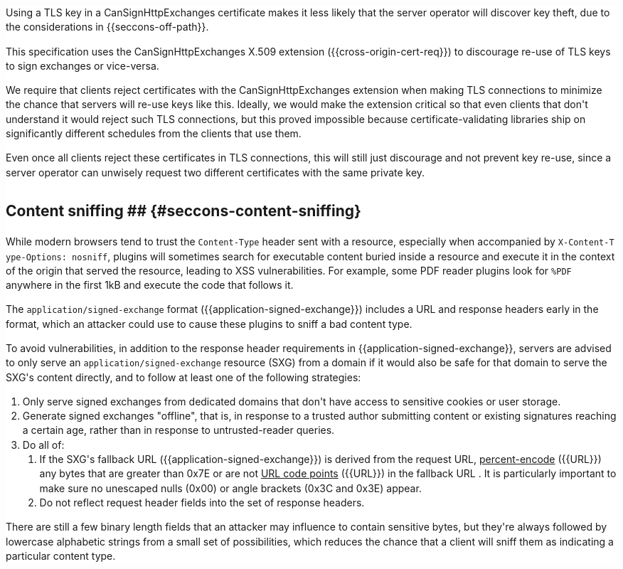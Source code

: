 Using a TLS key in a CanSignHttpExchanges certificate makes it less likely that
the server operator will discover key theft, due to the considerations in
{{seccons-off-path}}.

This specification uses the CanSignHttpExchanges X.509 extension
({{cross-origin-cert-req}}) to discourage re-use of TLS keys to sign exchanges
or vice-versa.

We require that clients reject certificates with the CanSignHttpExchanges
extension when making TLS connections to minimize the chance that servers will
re-use keys like this. Ideally, we would make the extension critical so that
even clients that don't understand it would reject such TLS connections, but
this proved impossible because certificate-validating libraries ship on
significantly different schedules from the clients that use them.

Even once all clients reject these certificates in TLS connections, this will
still just discourage and not prevent key re-use, since a server operator can
unwisely request two different certificates with the same private key.

## Content sniffing ## {#seccons-content-sniffing}

While modern browsers tend to trust the `Content-Type` header sent with a
resource, especially when accompanied by `X-Content-Type-Options: nosniff`,
plugins will sometimes search for executable content buried inside a resource
and execute it in the context of the origin that served the resource, leading to
XSS vulnerabilities. For example, some PDF reader plugins look for `%PDF`
anywhere in the first 1kB and execute the code that follows it.

The `application/signed-exchange` format ({{application-signed-exchange}})
includes a URL and response headers early in the format, which an
attacker could use to cause these plugins to sniff a bad content type.

To avoid vulnerabilities, in addition to the response header requirements in
{{application-signed-exchange}}, servers are advised to only serve an
`application/signed-exchange` resource (SXG) from a domain if it would also be
safe for that domain to serve the SXG's content directly, and to follow at least
one of the following strategies:

1. Only serve signed exchanges from dedicated domains that don't have access to
   sensitive cookies or user storage.
1. Generate signed exchanges "offline", that is, in response to a trusted author
   submitting content or existing signatures reaching a certain age, rather than
   in response to untrusted-reader queries.
1. Do all of:
   1. If the SXG's fallback URL ({{application-signed-exchange}}) is derived
      from the request URL,
      [percent-encode](https://url.spec.whatwg.org/#percent-encode) ({{URL}})
      any bytes that are greater than 0x7E or are not [URL code
      points](https://url.spec.whatwg.org/#url-code-points) ({{URL}}) in the
      fallback URL . It is particularly important to make sure no unescaped
      nulls (0x00) or angle brackets (0x3C and 0x3E) appear.
   1. Do not reflect request header fields into the set of response headers.

There are still a few binary length fields that an attacker may influence to
contain sensitive bytes, but they're always followed by lowercase alphabetic
strings from a small set of possibilities, which reduces the chance that a
client will sniff them as indicating a particular content type.
